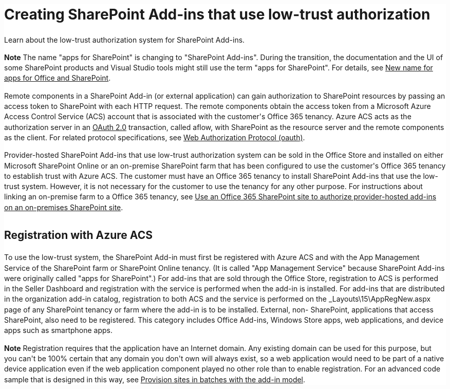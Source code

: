 # Creating SharePoint Add-ins that use low-trust authorization
Learn about the low-trust authorization system for SharePoint Add-ins.
 

 **Note**  The name "apps for SharePoint" is changing to "SharePoint Add-ins". During the transition, the documentation and the UI of some SharePoint products and Visual Studio tools might still use the term "apps for SharePoint". For details, see  [New name for apps for Office and SharePoint](new-name-for-apps-for-sharepoint.md#bk_newname).
 

Remote components in a SharePoint Add-in (or external application) can gain authorization to SharePoint resources by passing an access token to SharePoint with each HTTP request. The remote components obtain the access token from a Microsoft Azure Access Control Service (ACS) account that is associated with the customer's Office 365 tenancy. Azure ACS acts as the authorization server in an  [OAuth 2.0](http://oauth.net/) transaction, called aflow, with SharePoint as the resource server and the remote components as the client. For related protocol specifications, see  [Web Authorization Protocol (oauth)](http://datatracker.ietf.org/doc/active/#oauth). 
 

Provider-hosted SharePoint Add-ins that use low-trust authorization system can be sold in the Office Store and installed on either Microsoft SharePoint Online or an on-premise SharePoint farm that has been configured to use the customer's Office 365 tenancy to establish trust with Azure ACS. The customer must have an Office 365 tenancy to install SharePoint Add-ins that use the low-trust system. However, it is not necessary for the customer to use the tenancy for any other purpose. For instructions about linking an on-premise farm to a Office 365 tenancy, see  [Use an Office 365 SharePoint site to authorize provider-hosted add-ins on an on-premises SharePoint site](use-an-office-365-sharepoint-site-to-authorize-provider-hosted-add-ins-on-an-on-.md).
 


## Registration with Azure ACS
<a name="Registration"> </a>

To use the low-trust system, the SharePoint Add-in must first be registered with Azure ACS and with the App Management Service of the SharePoint farm or SharePoint Online tenancy. (It is called "App Management Service" because SharePoint Add-ins were originally called "apps for SharePoint".) For add-ins that are sold through the Office Store, registration to ACS is performed in the Seller Dashboard and registration with the service is performed when the add-in is installed. For add-ins that are distributed in the organization add-in catalog, registration to both ACS and the service is performed on the \_Layouts\15\AppRegNew.aspx page of any SharePoint tenancy or farm where the add-in is to be installed. External, non- SharePoint, applications that access SharePoint, also need to be registered. This category includes Office Add-ins, Windows Store apps, web applications, and device apps such as smartphone apps.
 

 

 **Note**  Registration requires that the application have an Internet domain. Any existing domain can be used for this purpose, but you can't be 100% certain that any domain you don't own will always exist, so a web application would need to be part of a native device application even if the web application component played no other role than to enable registration. For an advanced code sample that is designed in this way, see  [Provision sites in batches with the add-in model](http://code.msdn.microsoft.com/Provision-sites-in-batches-fcf31bc6).
 